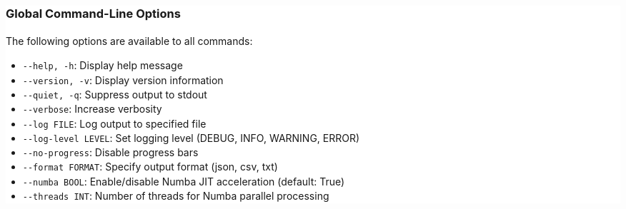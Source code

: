 ```json
```

### Global Command-Line Options

The following options are available to all commands:

- `--help, -h`: Display help message
- `--version, -v`: Display version information
- `--quiet, -q`: Suppress output to stdout
- `--verbose`: Increase verbosity
- `--log FILE`: Log output to specified file
- `--log-level LEVEL`: Set logging level (DEBUG, INFO, WARNING, ERROR)
- `--no-progress`: Disable progress bars
- `--format FORMAT`: Specify output format (json, csv, txt)
- `--numba BOOL`: Enable/disable Numba JIT acceleration (default: True)
- `--threads INT`: Number of threads for Numba parallel processing